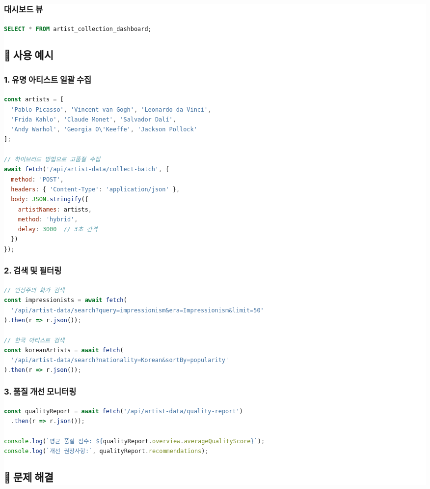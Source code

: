 ### 대시보드 뷰
```sql
SELECT * FROM artist_collection_dashboard;
```

## 🎨 사용 예시

### 1. 유명 아티스트 일괄 수집
```javascript
const artists = [
  'Pablo Picasso', 'Vincent van Gogh', 'Leonardo da Vinci',
  'Frida Kahlo', 'Claude Monet', 'Salvador Dalí',
  'Andy Warhol', 'Georgia O\'Keeffe', 'Jackson Pollock'
];

// 하이브리드 방법으로 고품질 수집
await fetch('/api/artist-data/collect-batch', {
  method: 'POST',
  headers: { 'Content-Type': 'application/json' },
  body: JSON.stringify({
    artistNames: artists,
    method: 'hybrid',
    delay: 3000  // 3초 간격
  })
});
```

### 2. 검색 및 필터링
```javascript
// 인상주의 화가 검색
const impressionists = await fetch(
  '/api/artist-data/search?query=impressionism&era=Impressionism&limit=50'
).then(r => r.json());

// 한국 아티스트 검색
const koreanArtists = await fetch(
  '/api/artist-data/search?nationality=Korean&sortBy=popularity'
).then(r => r.json());
```

### 3. 품질 개선 모니터링
```javascript
const qualityReport = await fetch('/api/artist-data/quality-report')
  .then(r => r.json());

console.log(`평균 품질 점수: ${qualityReport.overview.averageQualityScore}`);
console.log(`개선 권장사항:`, qualityReport.recommendations);
```

## 🚧 문제 해결

